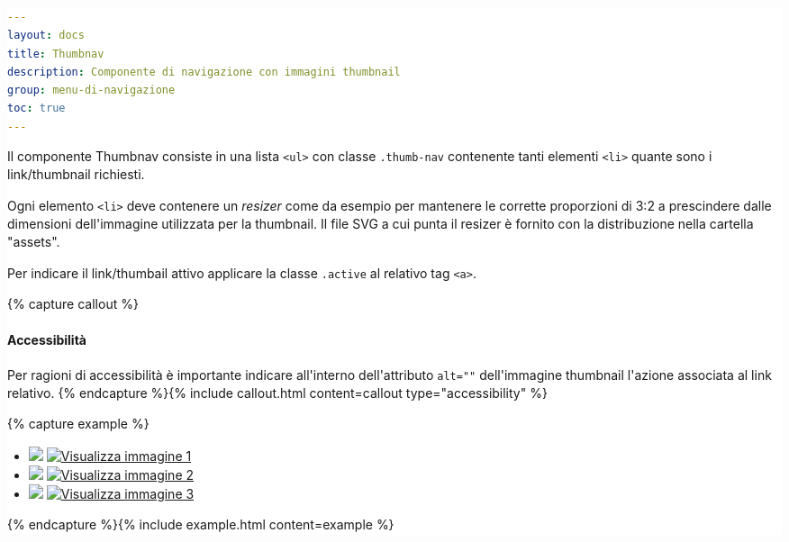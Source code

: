 ```yaml
---
layout: docs
title: Thumbnav
description: Componente di navigazione con immagini thumbnail
group: menu-di-navigazione
toc: true
---
```


<style>
  /* Style override for Documentation purposes */
  .test-gallery {
    max-width: 960px;
  }
  .test-image {
    width: 100%;
    height: auto;
  }
</style>

Il componente Thumbnav consiste in una lista `<ul>` con classe `.thumb-nav` contenente tanti elementi `<li>` quante sono i link/thumbnail richiesti.

Ogni elemento `<li>` deve contenere un _resizer_ come da esempio per mantenere le corrette proporzioni di 3:2 a prescindere dalle dimensioni dell'immagine utilizzata per la thumbnail. Il file SVG a cui punta il resizer è fornito con la distribuzione nella cartella "assets".

Per indicare il link/thumbail attivo applicare la classe `.active` al relativo tag `<a>`.

{% capture callout %}

#### Accessibilità

Per ragioni di accessibilità è importante indicare all'interno dell'attributo `alt=""` dell'immagine thumbnail l'azione associata al link relativo.
{% endcapture %}{% include callout.html content=callout type="accessibility" %}

{% capture example %}

<ul class="thumb-nav">
    <li>
      <img src="{{ site.baseurl }}/dist/assets/resizer-3x2.svg" class="thumb-nav-resizer" aria-hidden="true"/>
      <a href="#" class="active"><img src="https://picsum.photos/240/160?image=1056" alt="Visualizza immagine 1"></a>
    </li>
    <li>
      <img src="{{ site.baseurl }}/dist/assets/resizer-3x2.svg" class="thumb-nav-resizer" aria-hidden="true"/>
      <a href="#"><img src="https://picsum.photos/240/160?image=1050" alt="Visualizza immagine 2"></a>
    </li>
    <li>
      <img src="{{ site.baseurl }}/dist/assets/resizer-3x2.svg" class="thumb-nav-resizer" aria-hidden="true"/>
      <a href="#"><img src="https://picsum.photos/240/160?image=1044" alt="Visualizza immagine 3"></a>
    </li>
</ul>
{% endcapture %}{% include example.html content=example %}
